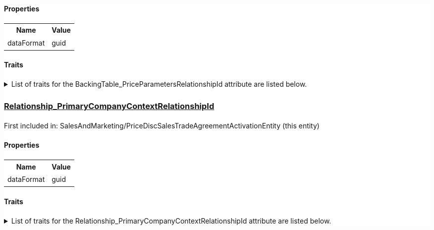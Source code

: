 #### Properties

<table><tr><th>Name</th><th>Value</th></tr><tr><td>dataFormat</td><td>guid</td></tr></table>

#### Traits

<details><summary>List of traits for the BackingTable_PriceParametersRelationshipId attribute are listed below.</summary></details>

### <a href=#Relationship_PrimaryCompanyContextRelationshipId name="Relationship_PrimaryCompanyContextRelationshipId">Relationship_PrimaryCompanyContextRelationshipId</a>

First included in: SalesAndMarketing/PriceDiscSalesTradeAgreementActivationEntity (this entity)  

#### Properties

<table><tr><th>Name</th><th>Value</th></tr><tr><td>dataFormat</td><td>guid</td></tr></table>

#### Traits

<details><summary>List of traits for the Relationship_PrimaryCompanyContextRelationshipId attribute are listed below.</summary></details>
